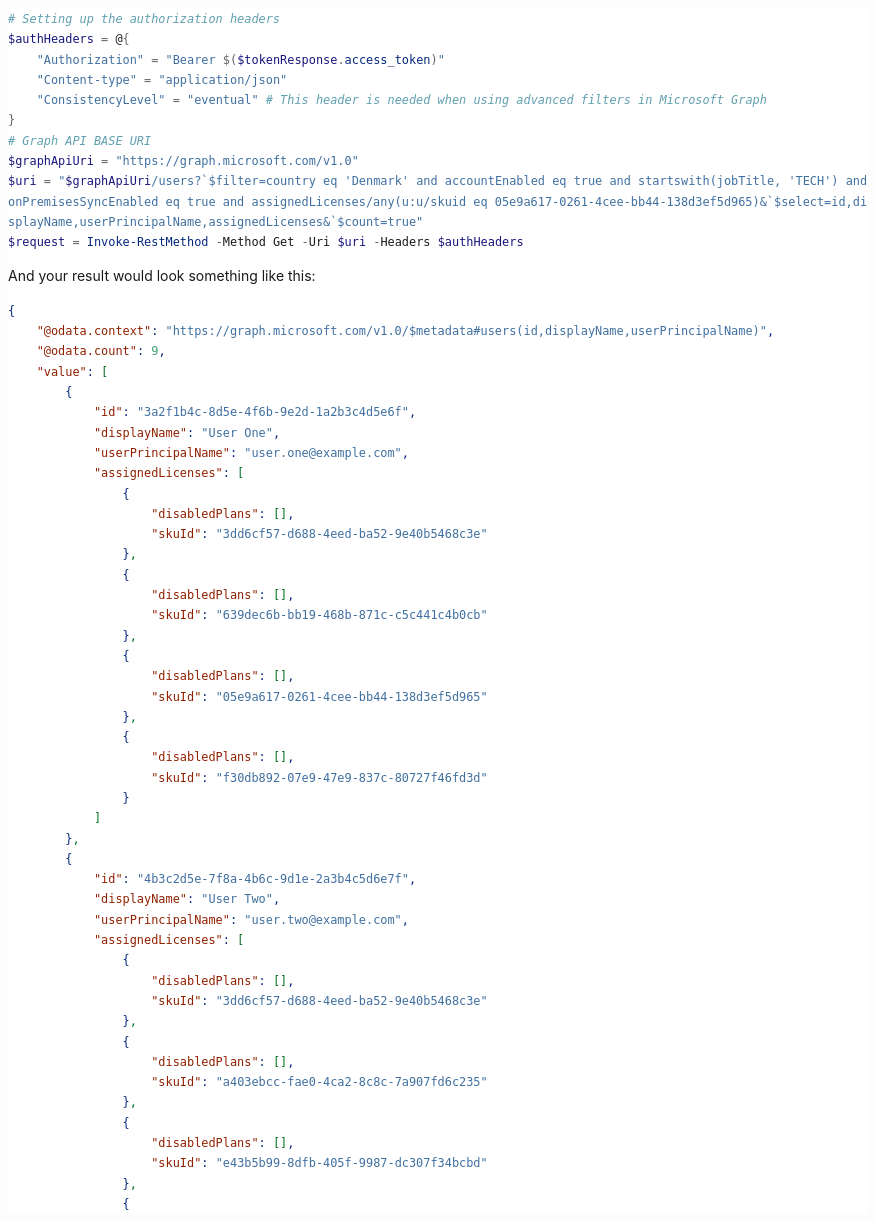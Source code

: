 ```powershell
# Setting up the authorization headers
$authHeaders = @{
    "Authorization" = "Bearer $($tokenResponse.access_token)"
    "Content-type" = "application/json"
    "ConsistencyLevel" = "eventual" # This header is needed when using advanced filters in Microsoft Graph
}
# Graph API BASE URI
$graphApiUri = "https://graph.microsoft.com/v1.0"
$uri = "$graphApiUri/users?`$filter=country eq 'Denmark' and accountEnabled eq true and startswith(jobTitle, 'TECH') and onPremisesSyncEnabled eq true and assignedLicenses/any(u:u/skuid eq 05e9a617-0261-4cee-bb44-138d3ef5d965)&`$select=id,displayName,userPrincipalName,assignedLicenses&`$count=true"
$request = Invoke-RestMethod -Method Get -Uri $uri -Headers $authHeaders
```

And your result would look something like this:

```json
{
    "@odata.context": "https://graph.microsoft.com/v1.0/$metadata#users(id,displayName,userPrincipalName)",
    "@odata.count": 9,
    "value": [
        {
            "id": "3a2f1b4c-8d5e-4f6b-9e2d-1a2b3c4d5e6f",
            "displayName": "User One",
            "userPrincipalName": "user.one@example.com",
            "assignedLicenses": [
                {
                    "disabledPlans": [],
                    "skuId": "3dd6cf57-d688-4eed-ba52-9e40b5468c3e"
                },
                {
                    "disabledPlans": [],
                    "skuId": "639dec6b-bb19-468b-871c-c5c441c4b0cb"
                },
                {
                    "disabledPlans": [],
                    "skuId": "05e9a617-0261-4cee-bb44-138d3ef5d965"
                },
                {
                    "disabledPlans": [],
                    "skuId": "f30db892-07e9-47e9-837c-80727f46fd3d"
                }
            ]
        },
        {
            "id": "4b3c2d5e-7f8a-4b6c-9d1e-2a3b4c5d6e7f",
            "displayName": "User Two",
            "userPrincipalName": "user.two@example.com",
            "assignedLicenses": [
                {
                    "disabledPlans": [],
                    "skuId": "3dd6cf57-d688-4eed-ba52-9e40b5468c3e"
                },
                {
                    "disabledPlans": [],
                    "skuId": "a403ebcc-fae0-4ca2-8c8c-7a907fd6c235"
                },
                {
                    "disabledPlans": [],
                    "skuId": "e43b5b99-8dfb-405f-9987-dc307f34bcbd"
                },
                {
```